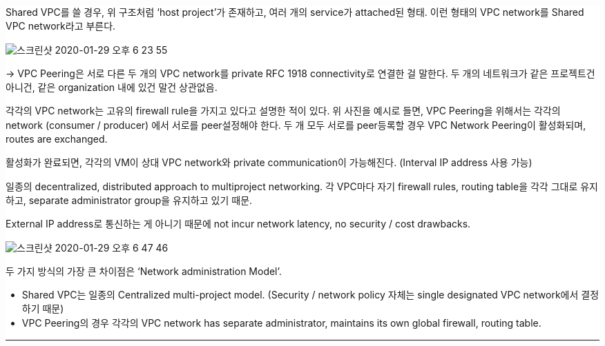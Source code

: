 Shared VPC를 쓸 경우, 위 구조처럼 ‘host project’가 존재하고, 여러 개의 service가 attached된 형태. 이런 형태의 VPC network를 Shared VPC network라고 부른다.

 
<img width="922" alt="스크린샷 2020-01-29 오후 6 23 55" src="https://user-images.githubusercontent.com/26548454/73426336-5c7bae00-4377-11ea-8a1a-cecda7ea2115.png">

-> VPC Peering은 서로 다른 두 개의 VPC network를 private RFC 1918 connectivity로 연결한 걸 말한다. 두 개의 네트워크가 같은 프로젝트건 아니건, 같은 organization 내에 있건 말건 상관없음. 

각각의 VPC network는 고유의 firewall rule을 가지고 있다고 설명한 적이 있다. 위 사진을 예시로 들면, VPC Peering을 위해서는 각각의 network (consumer / producer) 에서 서로를 peer설정해야 한다. 두 개 모두 서로를 peer등록할 경우 VPC Network Peering이 활성화되며, routes are exchanged.

활성화가 완료되면, 각각의 VM이 상대 VPC network와 private communication이 가능해진다. (Interval IP address 사용 가능)

일종의 decentralized, distributed approach to multiproject networking. 각 VPC마다 자기 firewall rules, routing table을 각각 그대로 유지하고, separate administrator group을 유지하고 있기 때문.

External IP address로 통신하는 게 아니기 때문에 not incur network latency, no security / cost drawbacks.


<img width="926" alt="스크린샷 2020-01-29 오후 6 47 46" src="https://user-images.githubusercontent.com/26548454/73426337-5d144480-4377-11ea-8a30-bc020bb8b949.png">

두 가지 방식의 가장 큰 차이점은 ‘Network administration Model’. 
* Shared VPC는 일종의 Centralized multi-project model. (Security / network policy 자체는 single designated VPC network에서 결정하기 때문)
* VPC Peering의 경우 각각의 VPC network has separate administrator, maintains its own global firewall, routing table.

---
